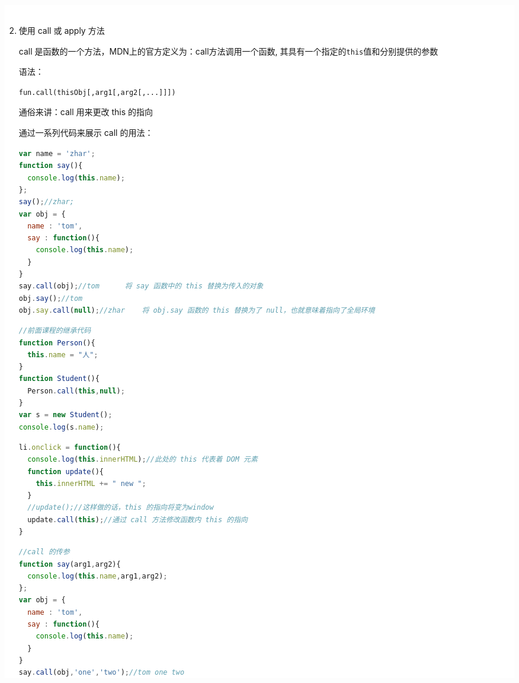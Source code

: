    ​

2. 使用 call 或 apply 方法

   call 是函数的一个方法，MDN上的官方定义为：call方法调用一个函数, 其具有一个指定的`this`值和分别提供的参数

   语法：

   `fun.call(thisObj[,arg1[,arg2[,...]]])`

   通俗来讲：call 用来更改 this 的指向

   通过一系列代码来展示 call 的用法：

   ```javascript
   var name = 'zhar';
   function say(){
     console.log(this.name);
   };
   say();//zhar;
   var obj = {
     name : 'tom',
     say : function(){
       console.log(this.name);
     }
   }
   say.call(obj);//tom      将 say 函数中的 this 替换为传入的对象
   obj.say();//tom
   obj.say.call(null);//zhar    将 obj.say 函数的 this 替换为了 null，也就意味着指向了全局环境
   ```

   ```javascript
   //前面课程的继承代码
   function Person(){
     this.name = "人";
   }
   function Student(){
     Person.call(this,null);
   }
   var s = new Student();
   console.log(s.name);
   ```

   ```javascript
   li.onclick = function(){
     console.log(this.innerHTML);//此处的 this 代表着 DOM 元素
     function update(){
       this.innerHTML += " new ";
     }
     //update();//这样做的话，this 的指向将变为window
     update.call(this);//通过 call 方法修改函数内 this 的指向
   }
   ```

   ```javascript
   //call 的传参
   function say(arg1,arg2){
     console.log(this.name,arg1,arg2);
   };
   var obj = {
     name : 'tom',
     say : function(){
       console.log(this.name);
     }
   }
   say.call(obj,'one','two');//tom one two
   ```

